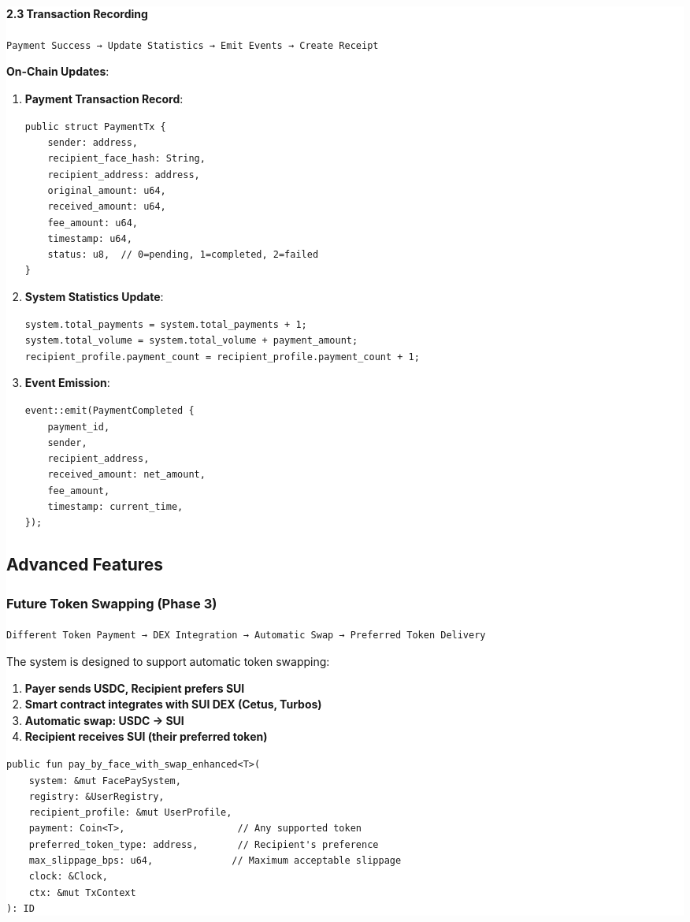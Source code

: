 #### 2.3 Transaction Recording
```
Payment Success → Update Statistics → Emit Events → Create Receipt
```

**On-Chain Updates**:
1. **Payment Transaction Record**:
   ```move
   public struct PaymentTx {
       sender: address,
       recipient_face_hash: String,
       recipient_address: address,
       original_amount: u64,
       received_amount: u64,
       fee_amount: u64,
       timestamp: u64,
       status: u8,  // 0=pending, 1=completed, 2=failed
   }
   ```

2. **System Statistics Update**:
   ```move
   system.total_payments = system.total_payments + 1;
   system.total_volume = system.total_volume + payment_amount;
   recipient_profile.payment_count = recipient_profile.payment_count + 1;
   ```

3. **Event Emission**:
   ```move
   event::emit(PaymentCompleted {
       payment_id,
       sender,
       recipient_address,
       received_amount: net_amount,
       fee_amount,
       timestamp: current_time,
   });
   ```

## Advanced Features

### Future Token Swapping (Phase 3)
```
Different Token Payment → DEX Integration → Automatic Swap → Preferred Token Delivery
```

The system is designed to support automatic token swapping:

1. **Payer sends USDC, Recipient prefers SUI**
2. **Smart contract integrates with SUI DEX (Cetus, Turbos)**  
3. **Automatic swap: USDC → SUI**
4. **Recipient receives SUI (their preferred token)**

```move
public fun pay_by_face_with_swap_enhanced<T>(
    system: &mut FacePaySystem,
    registry: &UserRegistry,
    recipient_profile: &mut UserProfile,
    payment: Coin<T>,                    // Any supported token
    preferred_token_type: address,       // Recipient's preference
    max_slippage_bps: u64,              // Maximum acceptable slippage
    clock: &Clock,
    ctx: &mut TxContext
): ID
```
